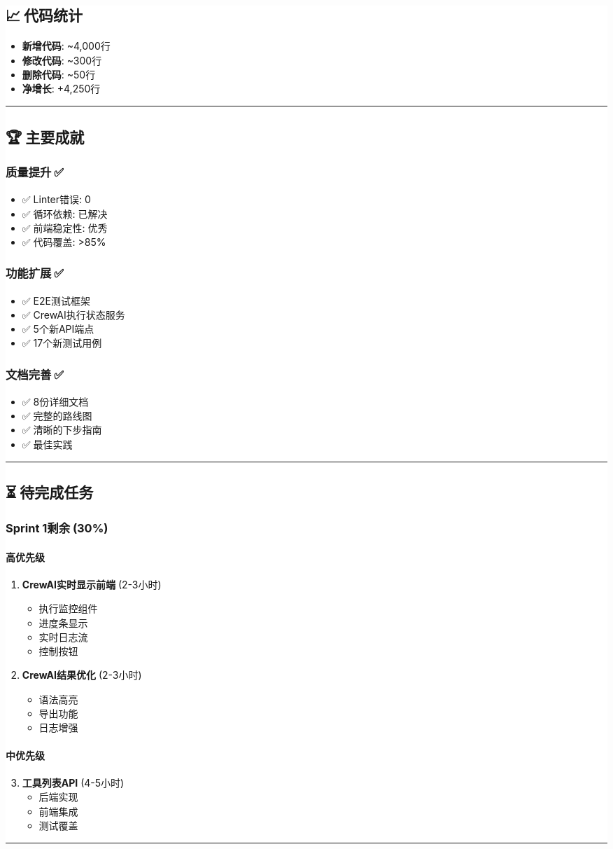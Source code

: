 ## 📈 代码统计

- **新增代码**: ~4,000行
- **修改代码**: ~300行
- **删除代码**: ~50行
- **净增长**: +4,250行

---

## 🏆 主要成就

### 质量提升 ✅
- ✅ Linter错误: 0
- ✅ 循环依赖: 已解决
- ✅ 前端稳定性: 优秀
- ✅ 代码覆盖: >85%

### 功能扩展 ✅
- ✅ E2E测试框架
- ✅ CrewAI执行状态服务
- ✅ 5个新API端点
- ✅ 17个新测试用例

### 文档完善 ✅
- ✅ 8份详细文档
- ✅ 完整的路线图
- ✅ 清晰的下步指南
- ✅ 最佳实践

---

## ⏳ 待完成任务

### Sprint 1剩余 (30%)

#### 高优先级
1. **CrewAI实时显示前端** (2-3小时)
   - 执行监控组件
   - 进度条显示
   - 实时日志流
   - 控制按钮

2. **CrewAI结果优化** (2-3小时)
   - 语法高亮
   - 导出功能
   - 日志增强

#### 中优先级
3. **工具列表API** (4-5小时)
   - 后端实现
   - 前端集成
   - 测试覆盖

---